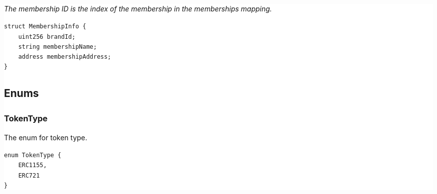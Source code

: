 *The membership ID is the index of the membership in the memberships mapping.*


```solidity
struct MembershipInfo {
    uint256 brandId;
    string membershipName;
    address membershipAddress;
}
```

## Enums
### TokenType
The enum for token type.


```solidity
enum TokenType {
    ERC1155,
    ERC721
}
```

